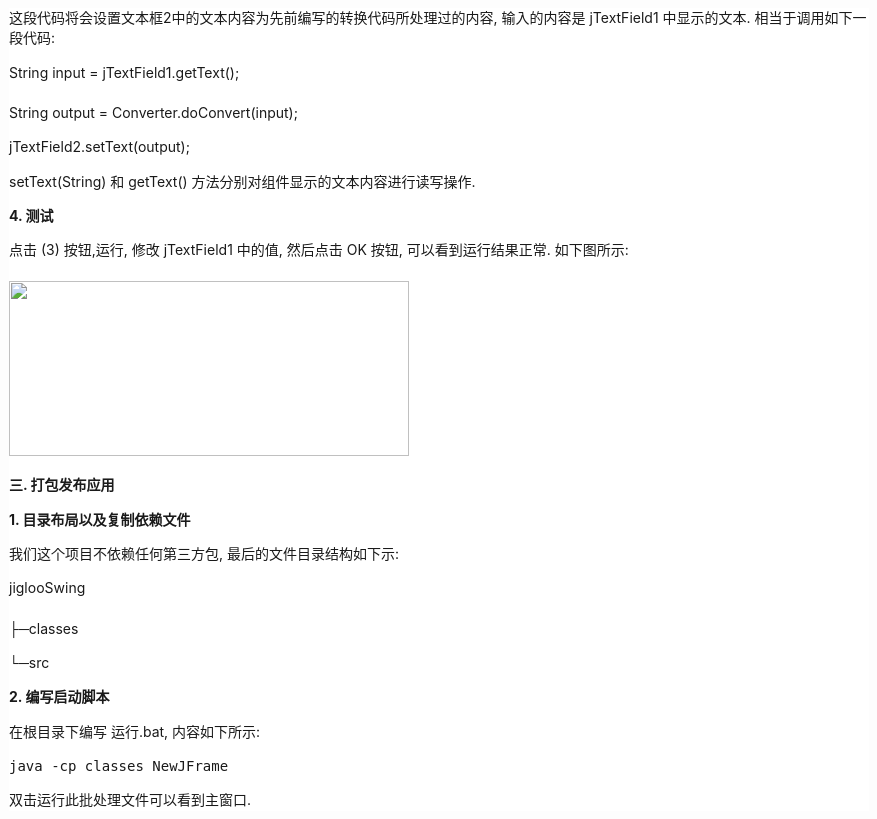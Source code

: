 <p>
  这段代码将会设置文本框2中的文本内容为先前编写的转换代码所处理过的内容, 输入的内容是 jTextField1 中显示的文本. 相当于调用如下一段代码:
</p>

<p>
  String input = jTextField1.getText();<br /> <br />String output = Converter.doConvert(input);
</p>

<p>
  jTextField2.setText(output);
</p>

<p>
  setText(String) 和 getText() 方法分别对组件显示的文本内容进行读写操作.
</p>

<p>
  <strong>4. 测试</strong>
</p>

<p>
  点击 (3) 按钮,运行, 修改 jTextField1 中的值, 然后点击 OK 按钮, 可以看到运行结果正常. 如下图所示:<br /> <br /><img height="175" alt="" src="http://image4.360doc.com/DownloadImg/2009/11/11/59141_8792079_6.png" width="400" border="0" />
</p>

<p>
  <strong>三. 打包发布应用 </strong>
</p>

<p>
  <strong>1. 目录布局以及复制依赖文件 </strong>
</p>

<p>
  我们这个项目不依赖任何第三方包, 最后的文件目录结构如下示:
</p>

<p>
  jiglooSwing<br /> <br />├─classes
</p>

<p>
  └─src
</p>

<p>
  <strong>2. 编写启动脚本</strong>
</p>

<p>
  在根目录下编写 运行.bat, 内容如下所示:
</p>

<pre>java -cp classes NewJFrame</pre>

<p>
  双击运行此批处理文件可以看到主窗口.
</p>
